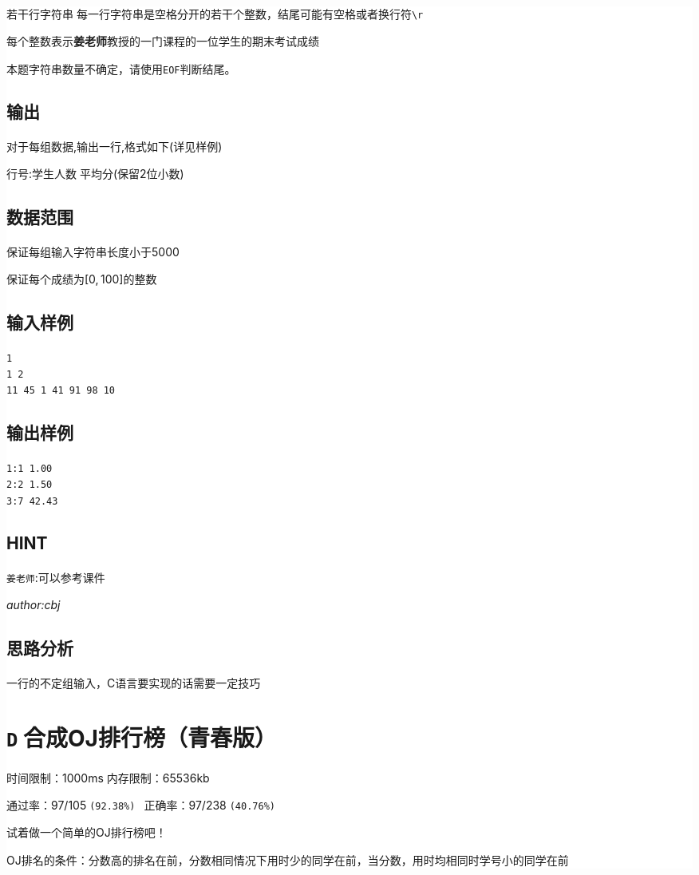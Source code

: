 若干行字符串 每一行字符串是空格分开的若干个整数，结尾可能有空格或者换行符`\r`

每个整数表示**姜老师**教授的一门课程的一位学生的期末考试成绩

本题字符串数量不确定，请使用`EOF`判断结尾。

## 输出

对于每组数据,输出一行,格式如下(详见样例)

行号:学生人数 平均分(保留2位小数)

## 数据范围

保证每组输入字符串长度小于$5000$

保证每个成绩为$[0,100]$的整数

## 输入样例

```
1
1 2
11 45 1 41 91 98 10
```

## 输出样例

```
1:1 1.00
2:2 1.50
3:7 42.43
```

## HINT

`姜老师`:可以参考课件

*author:cbj*

## 思路分析

一行的不定组输入，C语言要实现的话需要一定技巧

# `D` 合成OJ排行榜（青春版）

时间限制：1000ms  内存限制：65536kb

通过率：97/105 `(92.38%) `  正确率：97/238 `(40.76%)`

试着做一个简单的OJ排行榜吧！

OJ排名的条件：分数高的排名在前，分数相同情况下用时少的同学在前，当分数，用时均相同时学号小的同学在前
